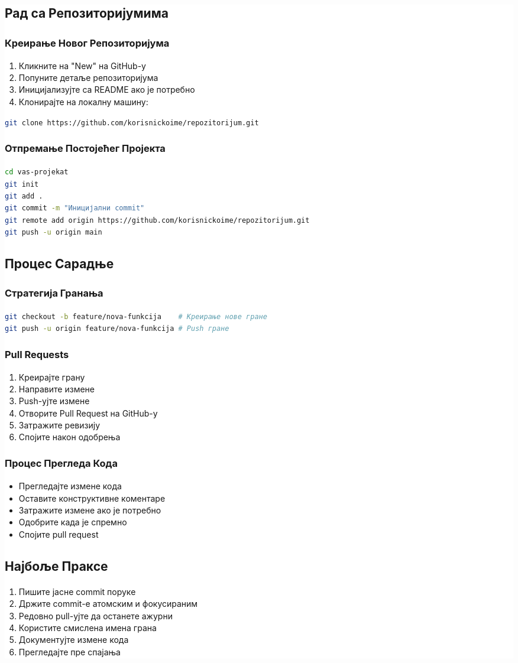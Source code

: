 ## Рад са Репозиторијумима
### Креирање Новог Репозиторијума
1. Кликните на "New" на GitHub-у
2. Попуните детаље репозиторијума
3. Иницијализујте са README ако је потребно
4. Клонирајте на локалну машину:
```bash
git clone https://github.com/korisnickoime/repozitorijum.git
```

### Отпремање Постојећег Пројекта
```bash
cd vas-projekat
git init
git add .
git commit -m "Иницијални commit"
git remote add origin https://github.com/korisnickoime/repozitorijum.git
git push -u origin main
```

## Процес Сарадње
### Стратегија Гранања
```bash
git checkout -b feature/nova-funkcija    # Креирање нове гране
git push -u origin feature/nova-funkcija # Push гране
```

### Pull Requests
1. Креирајте грану
2. Направите измене
3. Push-ујте измене
4. Отворите Pull Request на GitHub-у
5. Затражите ревизију
6. Спојите након одобрења

### Процес Прегледа Кода
- Прегледајте измене кода
- Оставите конструктивне коментаре
- Затражите измене ако је потребно
- Одобрите када је спремно
- Спојите pull request

## Најбоље Праксе
1. Пишите јасне commit поруке
2. Држите commit-е атомским и фокусираним
3. Редовно pull-ујте да останете ажурни
4. Користите смислена имена грана
5. Документујте измене кода
6. Прегледајте пре спајања
